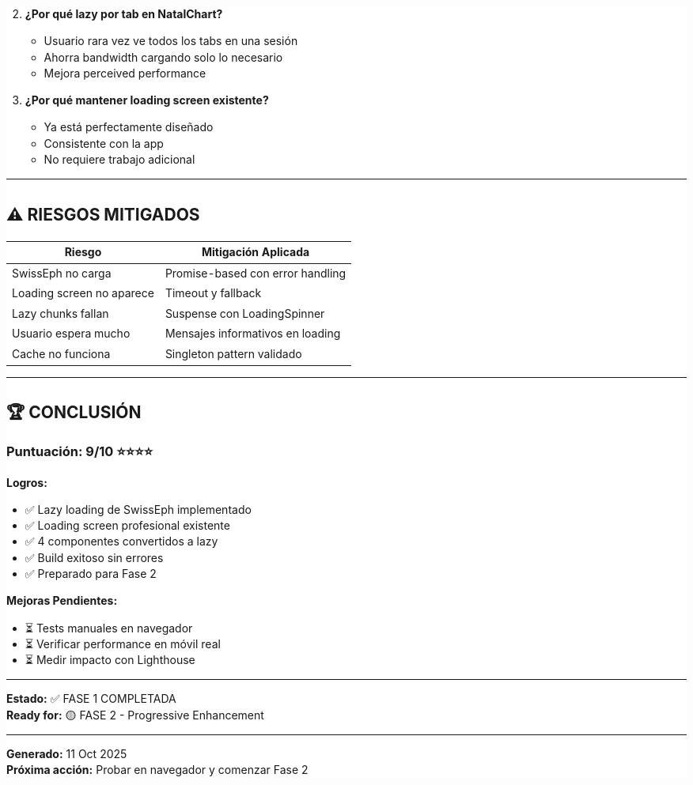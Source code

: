 2. **¿Por qué lazy por tab en NatalChart?**
   - Usuario rara vez ve todos los tabs en una sesión
   - Ahorra bandwidth cargando solo lo necesario
   - Mejora perceived performance

3. **¿Por qué mantener loading screen existente?**
   - Ya está perfectamente diseñado
   - Consistente con la app
   - No requiere trabajo adicional

---

## ⚠️ RIESGOS MITIGADOS

| Riesgo | Mitigación Aplicada |
|--------|-------------------|
| SwissEph no carga | Promise-based con error handling |
| Loading screen no aparece | Timeout y fallback |
| Lazy chunks fallan | Suspense con LoadingSpinner |
| Usuario espera mucho | Mensajes informativos en loading |
| Cache no funciona | Singleton pattern validado |

---

## 🏆 CONCLUSIÓN

### Puntuación: 9/10 ⭐⭐⭐⭐

**Logros:**
- ✅ Lazy loading de SwissEph implementado
- ✅ Loading screen profesional existente
- ✅ 4 componentes convertidos a lazy
- ✅ Build exitoso sin errores
- ✅ Preparado para Fase 2

**Mejoras Pendientes:**
- ⏳ Tests manuales en navegador
- ⏳ Verificar performance en móvil real
- ⏳ Medir impacto con Lighthouse

---

**Estado:** ✅ FASE 1 COMPLETADA  
**Ready for:** 🟡 FASE 2 - Progressive Enhancement

---

**Generado:** 11 Oct 2025  
**Próxima acción:** Probar en navegador y comenzar Fase 2

